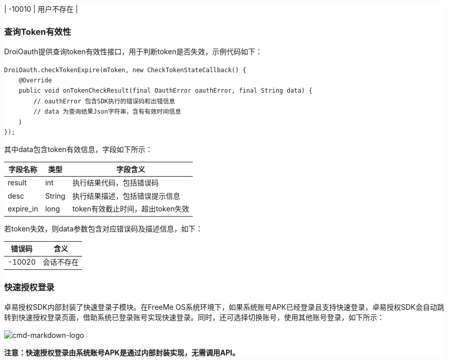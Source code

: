 | -10010   |    用户不存在   |

### 查询Token有效性  

DroiOauth提供查询token有效性接口，用于判断token是否失效，示例代码如下：

    DroiOauth.checkTokenExpire(mToken, new CheckTokenStateCallback() {
        @Override
        public void onTokenCheckResult(final OauthError oauthError, final String data) {
            // oauthError 包含SDK执行的错误码和出错信息
            // data 为查询结果Json字符串，含有有效时间信息
        ｝
    });

其中data包含token有效信息，字段如下所示：

| 字段名称 | 类型 | 字段含义   |
| --------  | ----- | -----  |
| result | int | 执行结果代码，包括错误码   |
| desc   | String | 执行结果描述，包括错误提示信息 |
| expire_in | long | token有效截止时间，超出token失效  |

若token失效，则data参数包含对应错误码及描述信息，如下：

| 错误码   | 含义   |
| -------- | -----  |
| -10020   | 会话不存在 |

### 快速授权登录   

卓易授权SDK内部封装了快速登录子模块。在FreeMe OS系统环境下，如果系统账号APK已经登录且支持快速登录，卓易授权SDK会自动跳转到快速授权登录页面，借助系统已登录账号实现快速登录。同时，还可选择切换账号，使用其他账号登录，如下所示：  

![cmd-markdown-logo](http://baastest.droi.cn/Uploads/DocFile/576367f885e00.png)


**注意：快速授权登录由系统账号APK是通过内部封装实现，无需调用API。**



